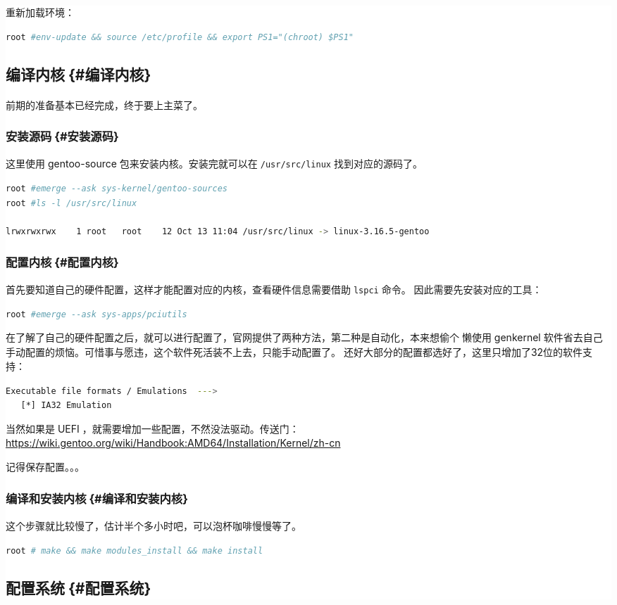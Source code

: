 重新加载环境：

```bash
root #env-update && source /etc/profile && export PS1="(chroot) $PS1"
```


## 编译内核 {#编译内核}

前期的准备基本已经完成，终于要上主菜了。


### 安装源码 {#安装源码}

这里使用 gentoo-source 包来安装内核。安装完就可以在 `/usr/src/linux` 找到对应的源码了。

```bash
root #emerge --ask sys-kernel/gentoo-sources
root #ls -l /usr/src/linux

lrwxrwxrwx    1 root   root    12 Oct 13 11:04 /usr/src/linux -> linux-3.16.5-gentoo
```


### 配置内核 {#配置内核}

   首先要知道自己的硬件配置，这样才能配置对应的内核，查看硬件信息需要借助 `lspci` 命令。
因此需要先安装对应的工具：

```bash
root #emerge --ask sys-apps/pciutils
```

在了解了自己的硬件配置之后，就可以进行配置了，官网提供了两种方法，第二种是自动化，本来想偷个
懒使用 genkernel 软件省去自己手动配置的烦恼。可惜事与愿违，这个软件死活装不上去，只能手动配置了。
还好大部分的配置都选好了，这里只增加了32位的软件支持：

```bash
Executable file formats / Emulations  --->
   [*] IA32 Emulation
```

当然如果是 UEFI ，就需要增加一些配置，不然没法驱动。传送门：<https://wiki.gentoo.org/wiki/Handbook:AMD64/Installation/Kernel/zh-cn>

记得保存配置。。。


### 编译和安装内核 {#编译和安装内核}

这个步骤就比较慢了，估计半个多小时吧，可以泡杯咖啡慢慢等了。

```bash
root # make && make modules_install && make install
```


## 配置系统 {#配置系统}

